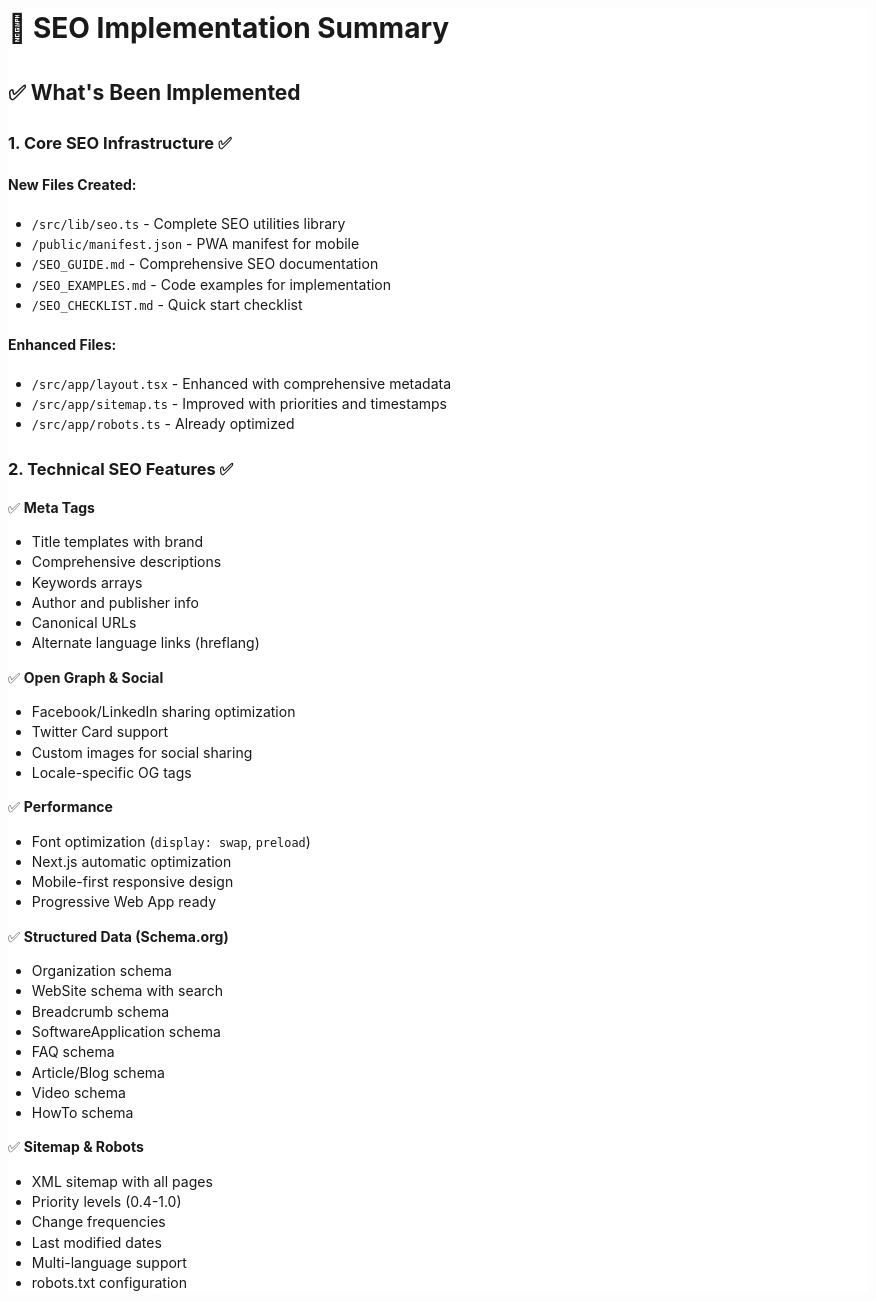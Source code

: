 # 🎯 SEO Implementation Summary

## ✅ What's Been Implemented

### 1. **Core SEO Infrastructure** ✅

#### New Files Created:
- `/src/lib/seo.ts` - Complete SEO utilities library
- `/public/manifest.json` - PWA manifest for mobile
- `/SEO_GUIDE.md` - Comprehensive SEO documentation
- `/SEO_EXAMPLES.md` - Code examples for implementation
- `/SEO_CHECKLIST.md` - Quick start checklist

#### Enhanced Files:
- `/src/app/layout.tsx` - Enhanced with comprehensive metadata
- `/src/app/sitemap.ts` - Improved with priorities and timestamps
- `/src/app/robots.ts` - Already optimized

### 2. **Technical SEO Features** ✅

✅ **Meta Tags**
- Title templates with brand
- Comprehensive descriptions
- Keywords arrays
- Author and publisher info
- Canonical URLs
- Alternate language links (hreflang)

✅ **Open Graph & Social**
- Facebook/LinkedIn sharing optimization
- Twitter Card support
- Custom images for social sharing
- Locale-specific OG tags

✅ **Performance**
- Font optimization (`display: swap`, `preload`)
- Next.js automatic optimization
- Mobile-first responsive design
- Progressive Web App ready

✅ **Structured Data (Schema.org)**
- Organization schema
- WebSite schema with search
- Breadcrumb schema
- SoftwareApplication schema
- FAQ schema
- Article/Blog schema
- Video schema
- HowTo schema

✅ **Sitemap & Robots**
- XML sitemap with all pages
- Priority levels (0.4-1.0)
- Change frequencies
- Last modified dates
- Multi-language support
- robots.txt configuration

